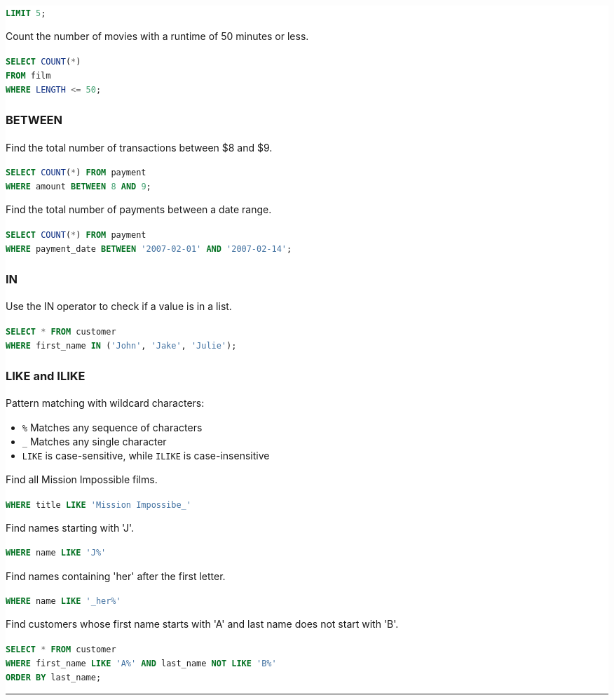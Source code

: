```sql
LIMIT 5;
```
Count the number of movies with a runtime of 50 minutes or less.
```sql
SELECT COUNT(*) 
FROM film
WHERE LENGTH <= 50;
```

### BETWEEN
Find the total number of transactions between $8 and $9.
```sql
SELECT COUNT(*) FROM payment
WHERE amount BETWEEN 8 AND 9;
```
Find the total number of payments between a date range.
```sql
SELECT COUNT(*) FROM payment
WHERE payment_date BETWEEN '2007-02-01' AND '2007-02-14';
```

### IN
Use the IN operator to check if a value is in a list.
```sql
SELECT * FROM customer
WHERE first_name IN ('John', 'Jake', 'Julie');
```

### LIKE and ILIKE
Pattern matching with wildcard characters:
- `%` Matches any sequence of characters
- `_` Matches any single character
- `LIKE` is case-sensitive, while `ILIKE` is case-insensitive

Find all Mission Impossible films.
```sql
WHERE title LIKE 'Mission Impossibe_'
```
Find names starting with 'J'.
```sql
WHERE name LIKE 'J%'
```
Find names containing 'her' after the first letter.
```sql
WHERE name LIKE '_her%'
```
Find customers whose first name starts with 'A' and last name does not start with 'B'.
```sql
SELECT * FROM customer
WHERE first_name LIKE 'A%' AND last_name NOT LIKE 'B%'
ORDER BY last_name;
```

---
